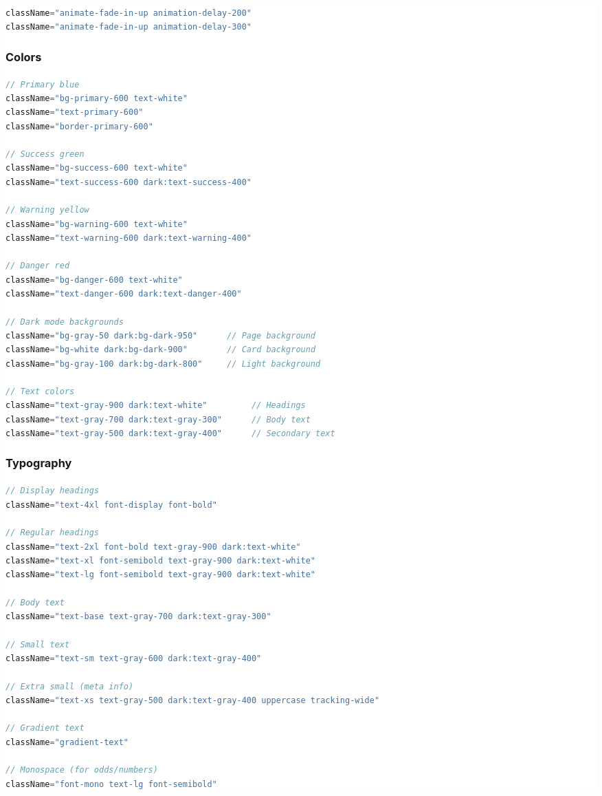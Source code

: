 ```jsx
className="animate-fade-in-up animation-delay-200"
className="animate-fade-in-up animation-delay-300"
```

### Colors

```jsx
// Primary blue
className="bg-primary-600 text-white"
className="text-primary-600"
className="border-primary-600"

// Success green
className="bg-success-600 text-white"
className="text-success-600 dark:text-success-400"

// Warning yellow
className="bg-warning-600 text-white"
className="text-warning-600 dark:text-warning-400"

// Danger red
className="bg-danger-600 text-white"
className="text-danger-600 dark:text-danger-400"

// Dark mode backgrounds
className="bg-gray-50 dark:bg-dark-950"      // Page background
className="bg-white dark:bg-dark-900"        // Card background
className="bg-gray-100 dark:bg-dark-800"     // Light background

// Text colors
className="text-gray-900 dark:text-white"         // Headings
className="text-gray-700 dark:text-gray-300"      // Body text
className="text-gray-500 dark:text-gray-400"      // Secondary text
```

### Typography

```jsx
// Display headings
className="text-4xl font-display font-bold"

// Regular headings
className="text-2xl font-bold text-gray-900 dark:text-white"
className="text-xl font-semibold text-gray-900 dark:text-white"
className="text-lg font-semibold text-gray-900 dark:text-white"

// Body text
className="text-base text-gray-700 dark:text-gray-300"

// Small text
className="text-sm text-gray-600 dark:text-gray-400"

// Extra small (meta info)
className="text-xs text-gray-500 dark:text-gray-400 uppercase tracking-wide"

// Gradient text
className="gradient-text"

// Monospace (for odds/numbers)
className="font-mono text-lg font-semibold"
```
